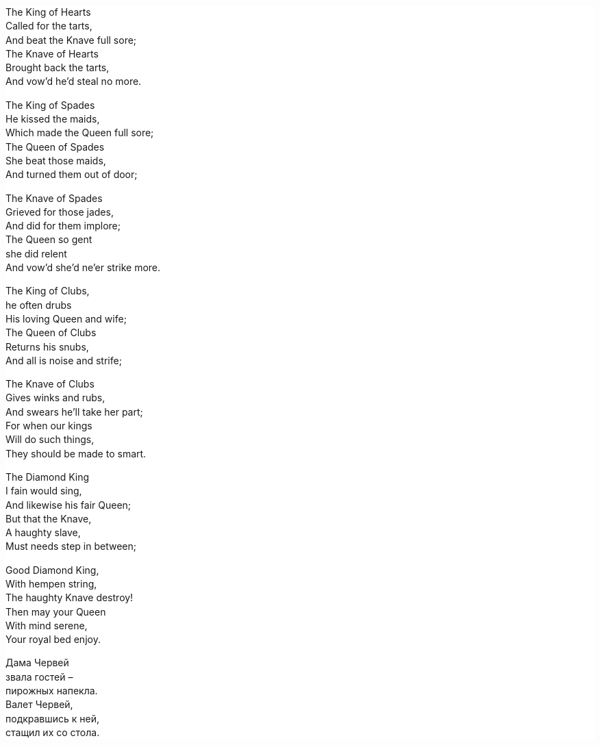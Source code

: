 The King of Hearts  
Called for the tarts,  
And beat the Knave full sore;  
The Knave of Hearts  
Brought back the tarts,  
And vow’d he’d steal no more.

The King of Spades  
He kissed the maids,  
Which made the Queen full sore;  
The Queen of Spades  
She beat those maids,  
And turned them out of door;

The Knave of Spades  
Grieved for those jades,  
And did for them implore;  
The Queen so gent  
she did relent  
And vow’d she’d ne’er strike more.

The King of Clubs,  
he often drubs  
His loving Queen and wife;  
The Queen of Clubs  
Returns his snubs,  
And all is noise and strife;

The Knave of Clubs  
Gives winks and rubs,  
And swears he’ll take her part;  
For when our kings  
Will do such things,  
They should be made to smart.

The Diamond King  
I fain would sing,  
And likewise his fair Queen;  
But that the Knave,  
A haughty slave,  
Must needs step in between;

Good Diamond King,  
With hempen string,  
The haughty Knave destroy!  
Then may your Queen  
With mind serene,  
Your royal bed enjoy.

Дама Червей  
звала гостей –  
пирожных напекла.  
Валет Червей,  
подкравшись к ней,  
стащил их со стола.
